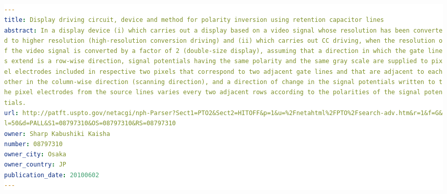 ```yaml
---
title: Display driving circuit, device and method for polarity inversion using retention capacitor lines
abstract: In a display device (i) which carries out a display based on a video signal whose resolution has been converted to higher resolution (high-resolution conversion driving) and (ii) which carries out CC driving, when the resolution of the video signal is converted by a factor of 2 (double-size display), assuming that a direction in which the gate lines extend is a row-wise direction, signal potentials having the same polarity and the same gray scale are supplied to pixel electrodes included in respective two pixels that correspond to two adjacent gate lines and that are adjacent to each other in the column-wise direction (scanning direction), and a direction of change in the signal potentials written to the pixel electrodes from the source lines varies every two adjacent rows according to the polarities of the signal potentials.
url: http://patft.uspto.gov/netacgi/nph-Parser?Sect1=PTO2&Sect2=HITOFF&p=1&u=%2Fnetahtml%2FPTO%2Fsearch-adv.htm&r=1&f=G&l=50&d=PALL&S1=08797310&OS=08797310&RS=08797310
owner: Sharp Kabushiki Kaisha
number: 08797310
owner_city: Osaka
owner_country: JP
publication_date: 20100602
---
```

